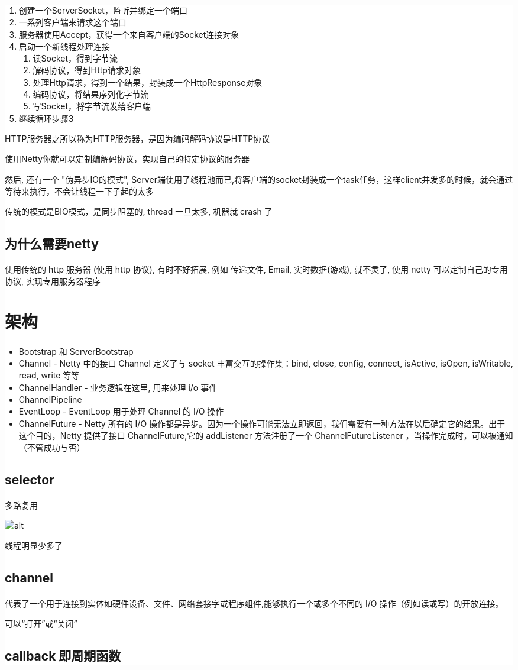 1. 创建一个ServerSocket，监听并绑定一个端口
1. 一系列客户端来请求这个端口
1. 服务器使用Accept，获得一个来自客户端的Socket连接对象
1. 启动一个新线程处理连接
    1. 读Socket，得到字节流
    1. 解码协议，得到Http请求对象
    1. 处理Http请求，得到一个结果，封装成一个HttpResponse对象
    1. 编码协议，将结果序列化字节流
    1. 写Socket，将字节流发给客户端
1. 继续循环步骤3

HTTP服务器之所以称为HTTP服务器，是因为编码解码协议是HTTP协议

使用Netty你就可以定制编解码协议，实现自己的特定协议的服务器

然后, 还有一个 "伪异步IO的模式", Server端使用了线程池而已,将客户端的socket封装成一个task任务，这样client并发多的时候，就会通过等待来执行，不会让线程一下子起的太多

传统的模式是BIO模式，是同步阻塞的, thread 一旦太多, 机器就 crash  了

## 为什么需要netty

使用传统的 http 服务器 (使用 http 协议), 有时不好拓展, 例如 传递文件, Email, 实时数据(游戏), 就不灵了, 使用 netty 可以定制自己的专用协议, 实现专用服务器程序



# 架构

- Bootstrap 和 ServerBootstrap
- Channel - Netty 中的接口 Channel 定义了与 socket 丰富交互的操作集：bind, close, config, connect, isActive, isOpen, isWritable, read, write 等等
- ChannelHandler - 业务逻辑在这里, 用来处理 i/o 事件
- ChannelPipeline
- EventLoop - EventLoop 用于处理 Channel 的 I/O 操作
- ChannelFuture - Netty 所有的 I/O 操作都是异步。因为一个操作可能无法立即返回，我们需要有一种方法在以后确定它的结果。出于这个目的，Netty 提供了接口 ChannelFuture,它的 addListener 方法注册了一个 ChannelFutureListener ，当操作完成时，可以被通知（不管成功与否）

## selector

多路复用

![alt](Snipaste_2018-09-25_22-21-09.png)

线程明显少多了

## channel

代表了一个用于连接到实体如硬件设备、文件、网络套接字或程序组件,能够执行一个或多个不同的 I/O 操作（例如读或写）的开放连接。

可以“打开”或“关闭”

## callback 即周期函数
